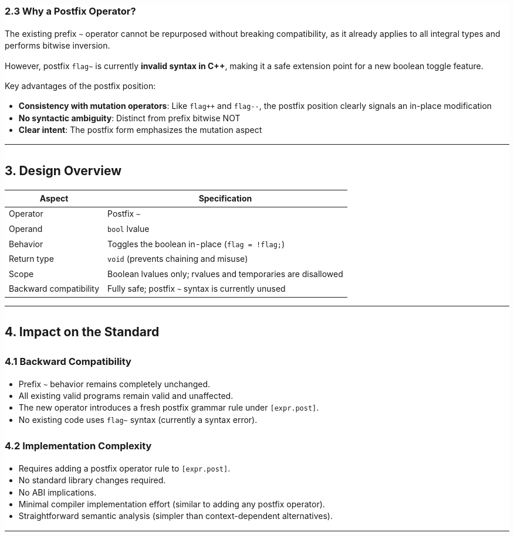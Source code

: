 ### 2.3 Why a Postfix Operator?

The existing prefix `~` operator cannot be repurposed without breaking compatibility, as it already applies to all integral types and performs bitwise inversion.

However, postfix `flag~` is currently **invalid syntax in C++**, making it a safe extension point for a new boolean toggle feature.

Key advantages of the postfix position:

- **Consistency with mutation operators**: Like `flag++` and `flag--`, the postfix position clearly signals an in-place modification
- **No syntactic ambiguity**: Distinct from prefix bitwise NOT
- **Clear intent**: The postfix form emphasizes the mutation aspect

---

## 3. Design Overview

| Aspect                 | Specification                                                        |
| ---------------------- | -------------------------------------------------------------------- |
| Operator               | Postfix `~`                                                          |
| Operand                | `bool` lvalue                                                        |
| Behavior               | Toggles the boolean in-place (`flag = !flag;`)                      |
| Return type            | `void` (prevents chaining and misuse)                               |
| Scope                  | Boolean lvalues only; rvalues and temporaries are disallowed        |
| Backward compatibility | Fully safe; postfix `~` syntax is currently unused                  |

---

## 4. Impact on the Standard

### 4.1 Backward Compatibility

- Prefix `~` behavior remains completely unchanged.
- All existing valid programs remain valid and unaffected.
- The new operator introduces a fresh postfix grammar rule under `[expr.post]`.
- No existing code uses `flag~` syntax (currently a syntax error).

### 4.2 Implementation Complexity

- Requires adding a postfix operator rule to `[expr.post]`.
- No standard library changes required.
- No ABI implications.
- Minimal compiler implementation effort (similar to adding any postfix operator).
- Straightforward semantic analysis (simpler than context-dependent alternatives).

---
